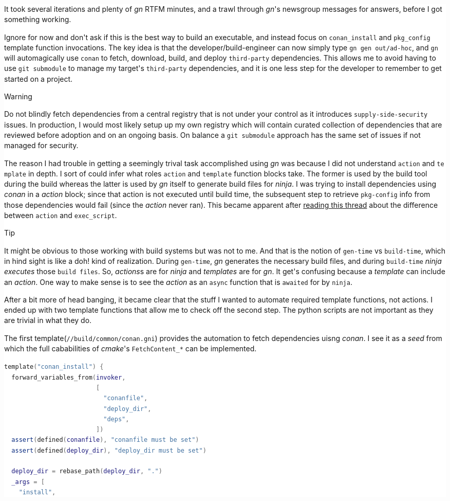 ```lua
```

It took several iterations and plenty of *gn* RTFM minutes, and a trawl 
through *gn*'s newsgroup messages for answers, before I got something
working. 

Ignore for now and don't ask if this is the best way to build an executable,
and instead focus on `conan_install` and `pkg_config` template function
invocations. The key idea is that the developer/build-engineer can now
simply type `gn gen out/ad-hoc`, and `gn` will automagically use `conan`
to fetch, download, build, and deploy `third-party` dependencies. This
allows me to avoid having to use `git submodule` to manage my target's
`third-party` dependencies, and it is one less step for the developer to
remember to get started on a project.

> [!WARNING]
> Do not blindly fetch dependencies from a central registry that is not
> under your control as it introduces `supply-side-security` issues. In
> production, I would most likely setup up my own registry which will 
> contain curated collection of dependencies that are reviewed before
> adoption and on an ongoing basis. On balance a `git submodule` approach
> has the same set of issues if not managed for security.

The reason I had trouble in getting a seemingly trival task accomplished
using *gn* was because I did not understand `action` and `template` in
depth. I sort of could infer what roles `action` and `template` function
blocks take. The former is used by the build tool during the build whereas
the latter is used by *gn* itself to generate build files for *ninja*. I
was trying to install dependencies using *conan* in a *action* block; since
that action is not executed until build time, the subsequent step to retrieve
`pkg-config` info from those dependencies would fail (since the *action*
never ran). This became apparent after [reading this thread](^1)
about the difference between `action` and `exec_script`.

> [!TIP]
> It might be obvious to those working with build systems but was not
> to me. And that is the notion of `gen-time` vs `build-time`, which in
> hind sight is like a doh! kind of realization. During `gen-time`, *gn*
> generates the necessary build files, and during `build-time` *ninja* 
> *executes* those `build files`. So, *actions*s are for *ninja* and *templates*
> are for *gn*. It get's confusing because a *template* can include an
> *action*. One way to make sense is to see the *action* as an `async` 
> function that is `awaited` for by `ninja`.

After a bit more of head banging, it became clear that the stuff I wanted
to automate required template functions, not actions. I ended up with two
template functions that allow me to check off the second step. The python
scripts are not important as they are trivial in what they do.

The first template(`//build/common/conan.gni`) provides the automation to
fetch dependencies uisng *conan*. I see it as a *seed* from which the full
cababilities of *cmake*'s `FetchContent_*` can be implemented.
```lua
template("conan_install") {
  forward_variables_from(invoker,
                         [
                           "conanfile",
                           "deploy_dir",
                           "deps",
                         ])
  assert(defined(conanfile), "conanfile must be set")
  assert(defined(deploy_dir), "deploy_dir must be set")

  deploy_dir = rebase_path(deploy_dir, ".")
  _args = [
    "install",
```

[^1]: https://people.freedesktop.org/~dbn/pkg-config-guide.html
[^1]: https://groups.google.com/a/chromium.org/g/gn-dev/c/x4uy_Mhdb_Q/m/-G6r4X17AAAJ